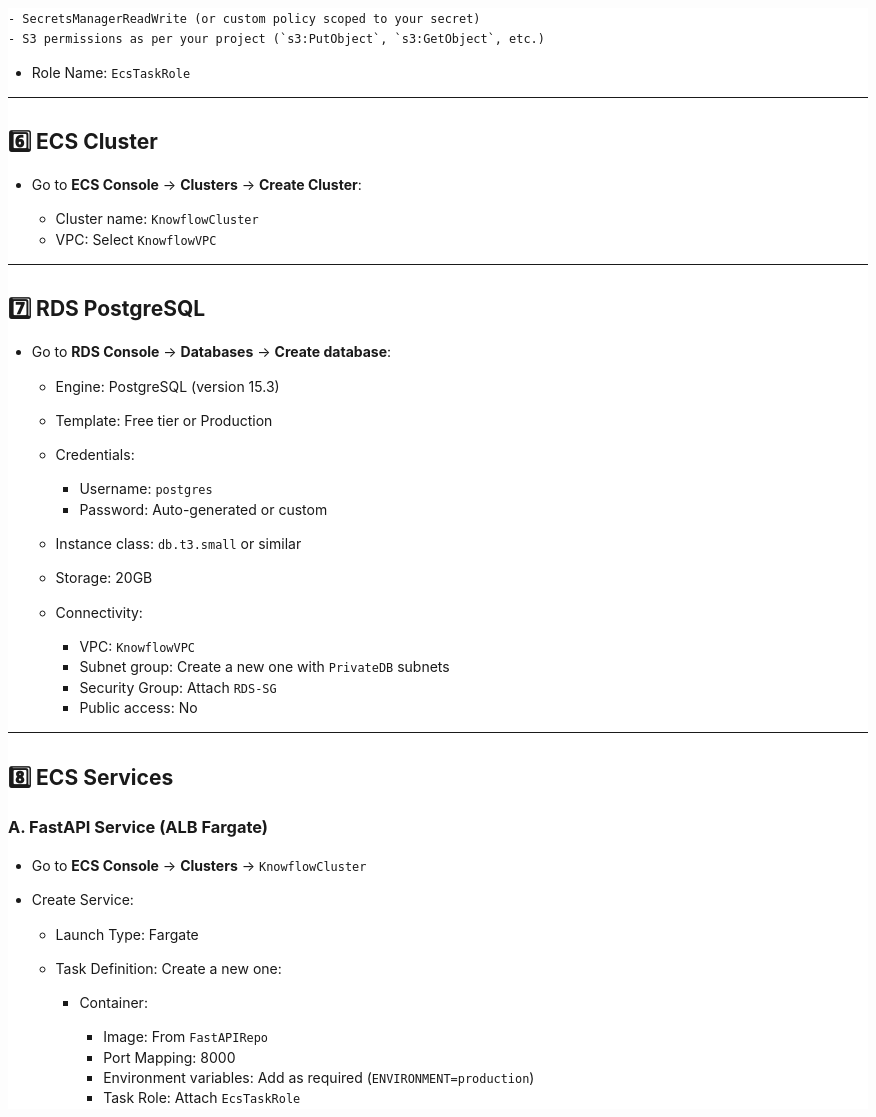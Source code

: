     - SecretsManagerReadWrite (or custom policy scoped to your secret)
    - S3 permissions as per your project (`s3:PutObject`, `s3:GetObject`, etc.)

  - Role Name: `EcsTaskRole`

---

## **6️⃣ ECS Cluster**

- Go to **ECS Console** → **Clusters** → **Create Cluster**:

  - Cluster name: `KnowflowCluster`
  - VPC: Select `KnowflowVPC`

---

## **7️⃣ RDS PostgreSQL**

- Go to **RDS Console** → **Databases** → **Create database**:

  - Engine: PostgreSQL (version 15.3)
  - Template: Free tier or Production
  - Credentials:

    - Username: `postgres`
    - Password: Auto-generated or custom

  - Instance class: `db.t3.small` or similar
  - Storage: 20GB
  - Connectivity:

    - VPC: `KnowflowVPC`
    - Subnet group: Create a new one with `PrivateDB` subnets
    - Security Group: Attach `RDS-SG`
    - Public access: No

---

## **8️⃣ ECS Services**

### **A. FastAPI Service (ALB Fargate)**

- Go to **ECS Console** → **Clusters** → `KnowflowCluster`
- Create Service:

  - Launch Type: Fargate
  - Task Definition: Create a new one:

    - Container:

      - Image: From `FastAPIRepo`
      - Port Mapping: 8000
      - Environment variables: Add as required (`ENVIRONMENT=production`)
      - Task Role: Attach `EcsTaskRole`
